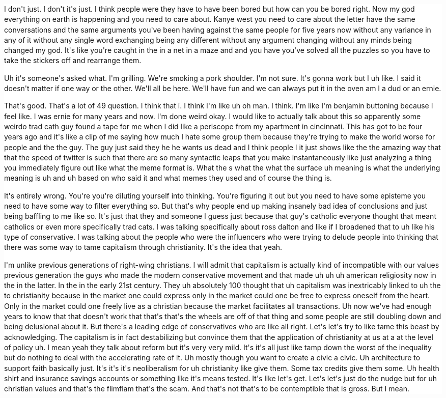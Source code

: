 I don't just. I don't it's just. I think people were they have to have been bored but how can you be bored right. Now my god everything on earth is happening and you need to care about. Kanye west you need to care about the letter have the same conversations and the same arguments you've been having against the same people for five years now without any variance in any of it without any single word exchanging being any different without any argument changing without any minds being changed my god. It's like you're caught in the in a net in a maze and and you have you've solved all the puzzles so you have to take the stickers off and rearrange them.


Uh it's someone's asked what. I'm grilling. We're smoking a pork shoulder. I'm not sure. It's gonna work but I uh like. I said it doesn't matter if one way or the other. We'll all be here. We'll have fun and we can always put it in the oven am I a dud or an ernie.

That's good. That's a lot of 49 question. I think that i. I think I'm like uh oh man. I think. I'm like I'm benjamin buttoning because I feel like. I was ernie for many years and now. I'm done weird okay. I would like to actually talk about this so apparently some weirdo trad cath guy found a tape for me when I did like a  periscope from my apartment in cincinnati. This has got to be four years ago and it's like a clip of me saying how much I hate some group them because they're trying to make the world worse for people and the the guy. The guy just said they he he wants us dead and I think people I it just shows like the the amazing way that that the speed of twitter is such that there are so many syntactic leaps that you make instantaneously like just analyzing a thing you immediately figure out like what the meme format is. What the s what the what the surface uh meaning is what the underlying meaning is uh and uh based on who said it and what memes they used and of course the thing is.

It's entirely wrong. You're you're diluting yourself into thinking. You're figuring it out but you need to have some episteme you need to have some way to filter everything so. But that's why people end up making insanely bad idea of conclusions and just being baffling to me like so. It's just that they and someone I guess just because that guy's catholic everyone thought that meant catholics or even more specifically trad cats. I was talking specifically about  ross dalton and like if I broadened that to uh like his type of conservative. I was talking about the people who were the influencers who were trying to delude people into thinking that there was some way to tame capitalism through christianity. It's the idea that yeah.

I'm unlike previous generations of right-wing christians. I will admit that capitalism is actually kind of incompatible with our values previous generation the guys who made the modern conservative movement and that made uh uh uh american religiosity now in the in the latter. In the in the early 21st century. They uh absolutely 100 thought that uh capitalism was inextricably linked to uh the to christianity because in the market one could express only in the market could one be free to express oneself from the heart. Only in the market could one freely live as a christian because the market facilitates all transactions. Uh now we've had enough years to know that that doesn't work that that's that's the  wheels are off of that thing and some people are still doubling down and being delusional about it. But there's a leading edge of conservatives who are like all right. Let's let's try to like tame this beast by acknowledging. The capitalism is in fact destabilizing but convince them that the application of christianity at us at a at the level of policy uh. I mean yeah they talk about reform but it's very very mild. It's it's all just like tamp down the worst of the inequality but do nothing to deal with the accelerating rate of it. Uh mostly though you want to create a civic a civic. Uh architecture to support faith basically just. It's it's it's neoliberalism for uh christianity like give them. Some tax credits give them some. Uh health shirt and insurance savings accounts or something like it's means tested. It's like let's get. Let's let's just do the nudge but for uh christian values and that's the flimflam that's the  scam. And that's not that's to be contemptible that is gross. But I mean.

